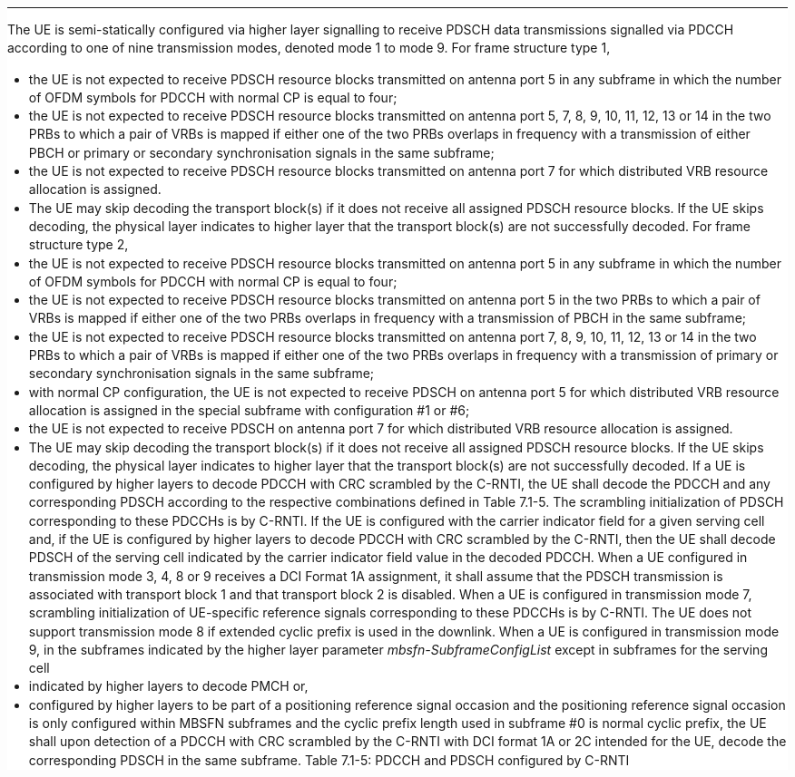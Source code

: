 * * *
The UE is semi-statically configured via higher layer signalling to receive
PDSCH data transmissions signalled via PDCCH according to one of nine
transmission modes, denoted mode 1 to mode 9.
For frame structure type 1,
  * the UE is not expected to receive PDSCH resource blocks transmitted on antenna port 5 in any subframe in which the number of OFDM symbols for PDCCH with normal CP is equal to four;
  * the UE is not expected to receive PDSCH resource blocks transmitted on antenna port 5, 7, 8, 9, 10, 11, 12, 13 or 14 in the two PRBs to which a pair of VRBs is mapped if either one of the two PRBs overlaps in frequency with a transmission of either PBCH or primary or secondary synchronisation signals in the same subframe;
  * the UE is not expected to receive PDSCH resource blocks transmitted on antenna port 7 for which distributed VRB resource allocation is assigned.
  * The UE may skip decoding the transport block(s) if it does not receive all assigned PDSCH resource blocks. If the UE skips decoding, the physical layer indicates to higher layer that the transport block(s) are not successfully decoded.
For frame structure type 2,
  * the UE is not expected to receive PDSCH resource blocks transmitted on antenna port 5 in any subframe in which the number of OFDM symbols for PDCCH with normal CP is equal to four;
  * the UE is not expected to receive PDSCH resource blocks transmitted on antenna port 5 in the two PRBs to which a pair of VRBs is mapped if either one of the two PRBs overlaps in frequency with a transmission of PBCH in the same subframe;
  * the UE is not expected to receive PDSCH resource blocks transmitted on antenna port 7, 8, 9, 10, 11, 12, 13 or 14 in the two PRBs to which a pair of VRBs is mapped if either one of the two PRBs overlaps in frequency with a transmission of primary or secondary synchronisation signals in the same subframe;
  * with normal CP configuration, the UE is not expected to receive PDSCH on antenna port 5 for which distributed VRB resource allocation is assigned in the special subframe with configuration #1 or #6;
  * the UE is not expected to receive PDSCH on antenna port 7 for which distributed VRB resource allocation is assigned.
  * The UE may skip decoding the transport block(s) if it does not receive all assigned PDSCH resource blocks. If the UE skips decoding, the physical layer indicates to higher layer that the transport block(s) are not successfully decoded.
If a UE is configured by higher layers to decode PDCCH with CRC scrambled by
the C-RNTI, the UE shall decode the PDCCH and any corresponding PDSCH
according to the respective combinations defined in Table 7.1-5. The
scrambling initialization of PDSCH corresponding to these PDCCHs is by C-RNTI.
If the UE is configured with the carrier indicator field for a given serving
cell and, if the UE is configured by higher layers to decode PDCCH with CRC
scrambled by the C-RNTI, then the UE shall decode PDSCH of the serving cell
indicated by the carrier indicator field value in the decoded PDCCH.
When a UE configured in transmission mode 3, 4, 8 or 9 receives a DCI Format
1A assignment, it shall assume that the PDSCH transmission is associated with
transport block 1 and that transport block 2 is disabled.
When a UE is configured in transmission mode 7, scrambling initialization of
UE-specific reference signals corresponding to these PDCCHs is by C-RNTI.
The UE does not support transmission mode 8 if extended cyclic prefix is used
in the downlink.
When a UE is configured in transmission mode 9, in the subframes indicated by
the higher layer parameter _mbsfn-SubframeConfigList_ except in subframes for
the serving cell
  * indicated by higher layers to decode PMCH or,
  * configured by higher layers to be part of a positioning reference signal occasion and the positioning reference signal occasion is only configured within MBSFN subframes and the cyclic prefix length used in subframe #0 is normal cyclic prefix,
the UE shall upon detection of a PDCCH with CRC scrambled by the C-RNTI with
DCI format 1A or 2C intended for the UE, decode the corresponding PDSCH in the
same subframe.
Table 7.1-5: PDCCH and PDSCH configured by C-RNTI